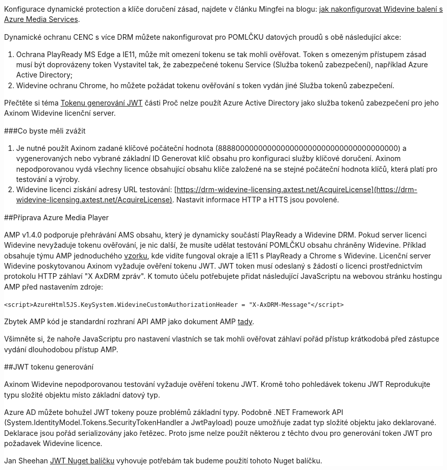 Konfigurace dynamické protection a klíče doručení zásad, najdete v článku Mingfei na blogu: [jak nakonfigurovat Widevine balení s Azure Media Services](http://mingfeiy.com/how-to-configure-widevine-packaging-with-azure-media-services).

Dynamické ochranu CENC s více DRM můžete nakonfigurovat pro POMLČKU datových proudů s obě následující akce:

1. Ochrana PlayReady MS Edge a IE11, může mít omezení tokenu se tak mohli ověřovat. Token s omezeným přístupem zásad musí být doprovázeny token Vystavitel tak, že zabezpečené tokenu Service (Služba tokenů zabezpečení), například Azure Active Directory;
1. Widevine ochranu Chrome, ho můžete požádat tokenu ověřování s token vydán jiné Služba tokenů zabezpečení. 

Přečtěte si téma [Tokenu generování JWT](media-services-axinom-integration.md#jwt-token-generation) části Proč nelze použít Azure Active Directory jako služba tokenů zabezpečení pro jeho Axinom Widevine licenční server.

###<a name="considerations"></a>Co byste měli zvážit

1. Je nutné použít Axinom zadané klíčové počáteční hodnota (8888000000000000000000000000000000000000) a vygenerovaných nebo vybrané základní ID Generovat klíč obsahu pro konfiguraci služby klíčové doručení. Axinom nepodporovanou vydá všechny licence obsahující obsahu klíče založené na se stejné počáteční hodnota klíčů, která platí pro testování a výroby.
1. Widevine licenci získání adresy URL testování: [https://drm-widevine-licensing.axtest.net/AcquireLicense](https://drm-widevine-licensing.axtest.net/AcquireLicense). Nastavit informace HTTP a HTTS jsou povolené.

##<a name="azure-media-player-preparation"></a>Příprava Azure Media Player

AMP v1.4.0 podporuje přehrávání AMS obsahu, který je dynamicky součástí PlayReady a Widevine DRM.
Pokud server licenci Widevine nevyžaduje tokenu ověřování, je nic další, že musíte udělat testování POMLČKU obsahu chráněny Widevine. Příklad obsahuje týmu AMP jednoduchého [vzorku](http://amp.azure.net/libs/amp/latest/samples/dynamic_multiDRM_PlayReadyWidevine_notoken.html), kde vidíte fungoval okraje a IE11 s PlayReady a Chrome s Widevine.
Licenční server Widevine poskytovanou Axinom vyžaduje ověření tokenu JWT. JWT token musí odeslaný s žádostí o licenci prostřednictvím protokolu HTTP záhlaví "X AxDRM zpráv". K tomuto účelu potřebujete přidat následující JavaScriptu na webovou stránku hostingu AMP před nastavením zdroje:

    <script>AzureHtml5JS.KeySystem.WidevineCustomAuthorizationHeader = "X-AxDRM-Message"</script>

Zbytek AMP kód je standardní rozhraní API AMP jako dokument AMP [tady](http://amp.azure.net/libs/amp/latest/docs/).

Všimněte si, že nahoře JavaScriptu pro nastavení vlastních se tak mohli ověřovat záhlaví pořád přístup krátkodobá před zástupce vydání dlouhodobou přístup AMP.

##<a name="jwt-token-generation"></a>JWT tokenu generování

Axinom Widevine nepodporovanou testování vyžaduje ověření tokenu JWT. Kromě toho pohledávek tokenu JWT Reprodukujte typu složité objektu místo základní datový typ.

Azure AD můžete bohužel JWT tokeny pouze problémů základní typy. Podobně .NET Framework API (System.IdentityModel.Tokens.SecurityTokenHandler a JwtPayload) pouze umožňuje zadat typ složité objektu jako deklarované. Deklarace jsou pořád serializovány jako řetězec. Proto jsme nelze použít některou z těchto dvou pro generování token JWT pro požadavek Widevine licence.


Jan Sheehan [JWT Nuget balíčku](https://www.nuget.org/packages/JWT) vyhovuje potřebám tak budeme použití tohoto Nuget balíčku.
